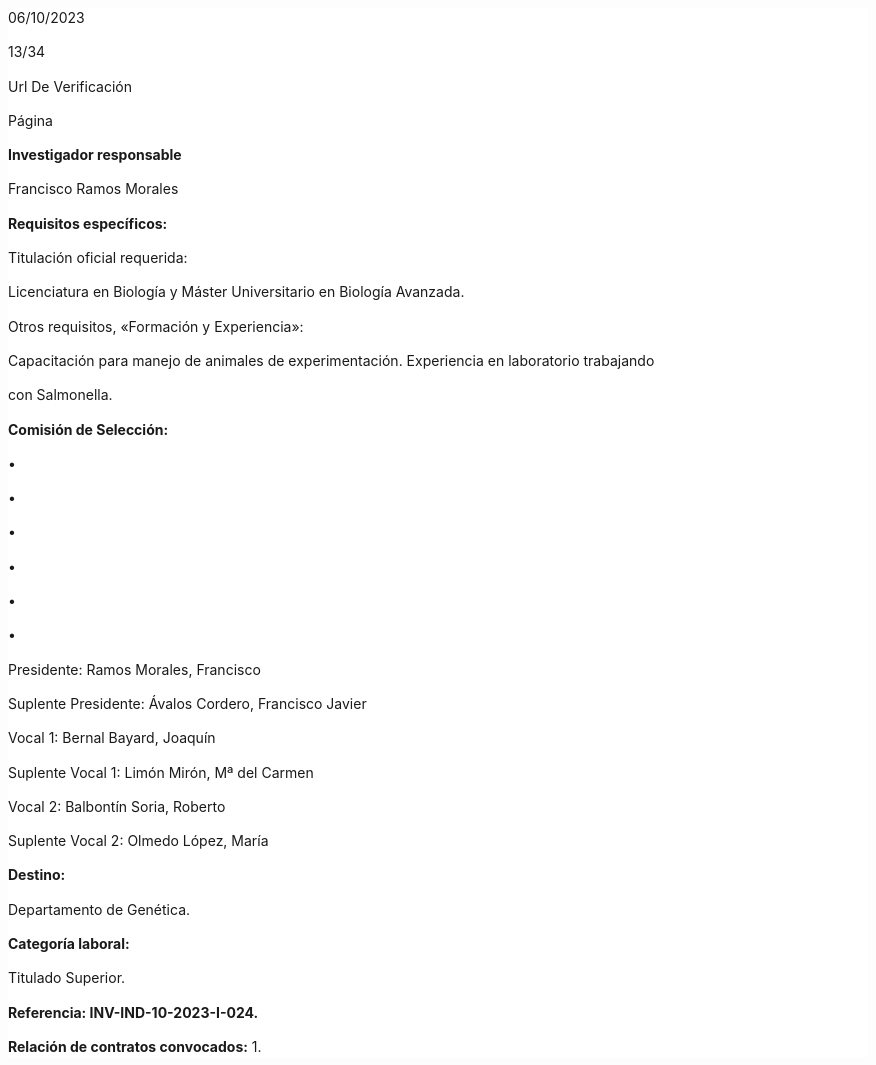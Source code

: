 06/10/2023

13/34

Url De Verificación

Página



<a name="br14"></a> 

**Investigador responsable**

Francisco Ramos Morales

**Requisitos específicos:**

Titulación oficial requerida:

Licenciatura en Biología y Máster Universitario en Biología Avanzada.

Otros requisitos, «Formación y Experiencia»:

Capacitación para manejo de animales de experimentación. Experiencia en laboratorio trabajando

con Salmonella.

**Comisión de Selección:**

•

•

•

•

•

•

Presidente: Ramos Morales, Francisco

Suplente Presidente: Ávalos Cordero, Francisco Javier

Vocal 1: Bernal Bayard, Joaquín

Suplente Vocal 1: Limón Mirón, Mª del Carmen

Vocal 2: Balbontín Soria, Roberto

Suplente Vocal 2: Olmedo López, María

**Destino:**

Departamento de Genética.

**Categoría laboral:**

Titulado Superior.

**Referencia: INV-IND-10-2023-I-024.**

**Relación de contratos convocados:** 1.
